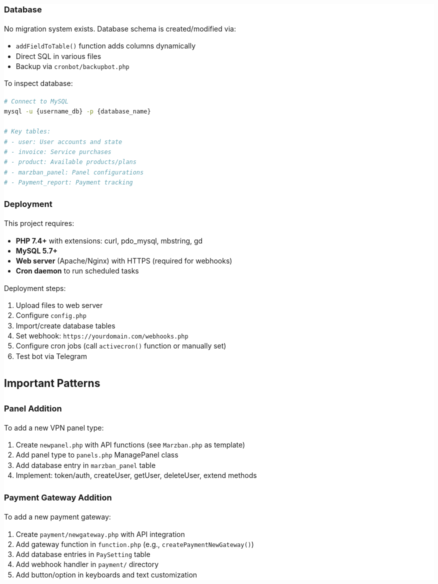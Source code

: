 ### Database

No migration system exists. Database schema is created/modified via:
- `addFieldToTable()` function adds columns dynamically
- Direct SQL in various files
- Backup via `cronbot/backupbot.php`

To inspect database:
```bash
# Connect to MySQL
mysql -u {username_db} -p {database_name}

# Key tables:
# - user: User accounts and state
# - invoice: Service purchases
# - product: Available products/plans
# - marzban_panel: Panel configurations
# - Payment_report: Payment tracking
```

### Deployment

This project requires:
- **PHP 7.4+** with extensions: curl, pdo_mysql, mbstring, gd
- **MySQL 5.7+**
- **Web server** (Apache/Nginx) with HTTPS (required for webhooks)
- **Cron daemon** to run scheduled tasks

Deployment steps:
1. Upload files to web server
2. Configure `config.php`
3. Import/create database tables
4. Set webhook: `https://yourdomain.com/webhooks.php`
5. Configure cron jobs (call `activecron()` function or manually set)
6. Test bot via Telegram

## Important Patterns

### Panel Addition
To add a new VPN panel type:
1. Create `newpanel.php` with API functions (see `Marzban.php` as template)
2. Add panel type to `panels.php` ManagePanel class
3. Add database entry in `marzban_panel` table
4. Implement: token/auth, createUser, getUser, deleteUser, extend methods

### Payment Gateway Addition
To add a new payment gateway:
1. Create `payment/newgateway.php` with API integration
2. Add gateway function in `function.php` (e.g., `createPaymentNewGateway()`)
3. Add database entries in `PaySetting` table
4. Add webhook handler in `payment/` directory
5. Add button/option in keyboards and text customization
